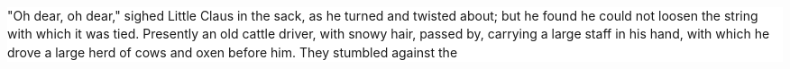 "Oh
dear,
oh
dear,"
sighed
Little
Claus
in
the
sack,
as
he
turned
and
twisted
about;
but
he
found
he
could
not
loosen
the
string
with
which
it
was
tied.
Presently
an
old
cattle
driver,
with
snowy
hair,
passed
by,
carrying
a
large
staff
in
his
hand,
with
which
he
drove
a
large
herd
of
cows
and
oxen
before
him.
They
stumbled
against
the